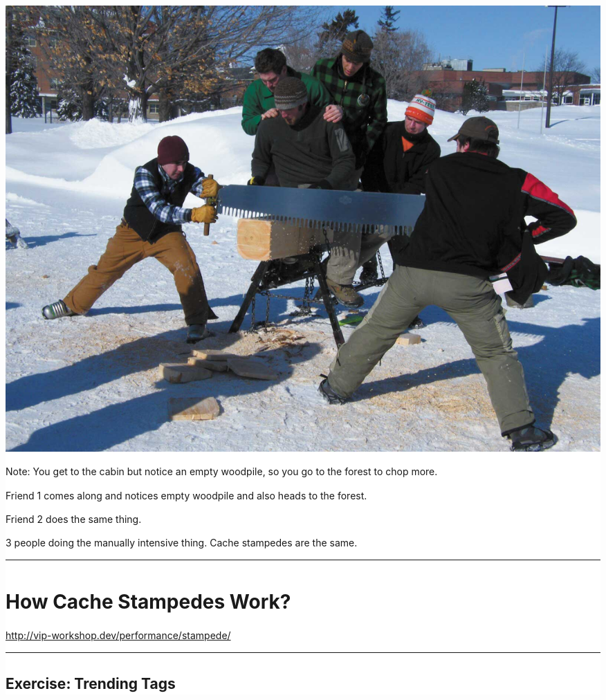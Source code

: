 <img src="assets/lumberjacks.jpg" />

Note:
You get to the cabin but notice an empty woodpile, so you go to the forest to chop more.

Friend 1 comes along and notices empty woodpile and also heads to the forest.

Friend 2 does the same thing.

3 people doing the manually intensive thing. Cache stampedes are the same.

---

# How Cache Stampedes Work?

http://vip-workshop.dev/performance/stampede/

---

## Exercise: Trending Tags
